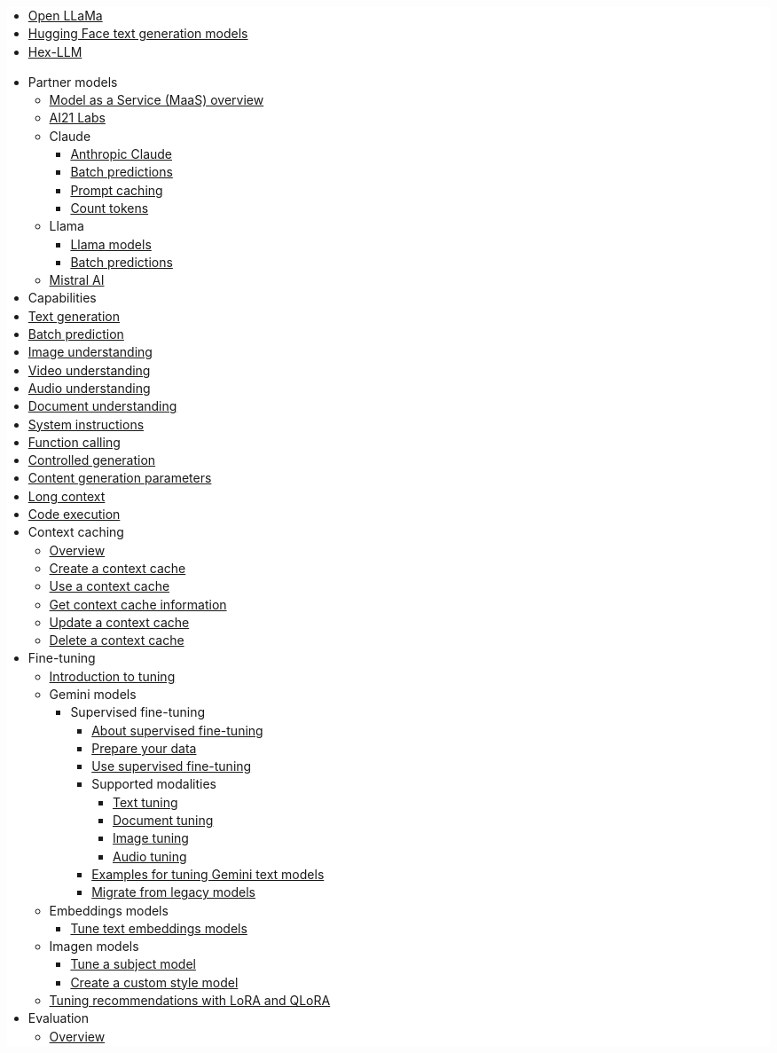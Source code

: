   + [Open LLaMa](/vertex-ai/generative-ai/docs/open-models/use-llama)
  + [Hugging Face text generation models](/vertex-ai/generative-ai/docs/open-models/use-hugging-face-models)
  + [Hex-LLM](/vertex-ai/generative-ai/docs/open-models/use-hex-llm)
* Partner models
  + [Model as a Service (MaaS) overview](/vertex-ai/generative-ai/docs/partner-models/use-partner-models)
  + [AI21 Labs](/vertex-ai/generative-ai/docs/partner-models/ai21)
  + Claude
    - [Anthropic Claude](/vertex-ai/generative-ai/docs/partner-models/use-claude)
    - [Batch predictions](/vertex-ai/generative-ai/docs/partner-models/claude-batch)
    - [Prompt caching](/vertex-ai/generative-ai/docs/partner-models/claude-prompt-caching)
    - [Count tokens](/vertex-ai/generative-ai/docs/partner-models/claude-count-tokens)
  + Llama
    - [Llama models](/vertex-ai/generative-ai/docs/partner-models/llama)
    - [Batch predictions](/vertex-ai/generative-ai/docs/partner-models/llama-batch)
  + [Mistral AI](/vertex-ai/generative-ai/docs/partner-models/mistral)
* Capabilities
* [Text generation](/vertex-ai/generative-ai/docs/multimodal/send-chat-prompts-gemini)
* [Batch prediction](/vertex-ai/generative-ai/docs/multimodal/batch-prediction-gemini)
* [Image understanding](/vertex-ai/generative-ai/docs/multimodal/image-understanding)
* [Video understanding](/vertex-ai/generative-ai/docs/multimodal/video-understanding)
* [Audio understanding](/vertex-ai/generative-ai/docs/multimodal/audio-understanding)
* [Document understanding](/vertex-ai/generative-ai/docs/multimodal/document-understanding)
* [System instructions](/vertex-ai/generative-ai/docs/learn/prompts/system-instruction-introduction)
* [Function calling](/vertex-ai/generative-ai/docs/multimodal/function-calling)
* [Controlled generation](/vertex-ai/generative-ai/docs/multimodal/control-generated-output)
* [Content generation parameters](/vertex-ai/generative-ai/docs/multimodal/content-generation-parameters)
* [Long context](/vertex-ai/generative-ai/docs/long-context)
* [Code execution](/vertex-ai/generative-ai/docs/multimodal/code-execution)
* Context caching
  + [Overview](/vertex-ai/generative-ai/docs/context-cache/context-cache-overview)
  + [Create a context cache](/vertex-ai/generative-ai/docs/context-cache/context-cache-create)
  + [Use a context cache](/vertex-ai/generative-ai/docs/context-cache/context-cache-use)
  + [Get context cache information](/vertex-ai/generative-ai/docs/context-cache/context-cache-getinfo)
  + [Update a context cache](/vertex-ai/generative-ai/docs/context-cache/context-cache-update)
  + [Delete a context cache](/vertex-ai/generative-ai/docs/context-cache/context-cache-delete)
* Fine-tuning
  + [Introduction to tuning](/vertex-ai/generative-ai/docs/models/tune-models)
  + Gemini models
    - Supervised fine-tuning
      * [About supervised fine-tuning](/vertex-ai/generative-ai/docs/models/gemini-supervised-tuning)
      * [Prepare your data](/vertex-ai/generative-ai/docs/models/gemini-supervised-tuning-prepare)
      * [Use supervised fine-tuning](/vertex-ai/generative-ai/docs/models/gemini-use-supervised-tuning)
      * Supported modalities
        + [Text tuning](/vertex-ai/generative-ai/docs/models/tune_gemini/text_tune)
        + [Document tuning](/vertex-ai/generative-ai/docs/models/tune_gemini/doc_tune)
        + [Image tuning](/vertex-ai/generative-ai/docs/models/tune_gemini/image_tune)
        + [Audio tuning](/vertex-ai/generative-ai/docs/models/tune_gemini/audio_tune)
      * [Examples for tuning Gemini text models](/vertex-ai/generative-ai/docs/models/tune_gemini/tune-gemini-learn)
      * [Migrate from legacy models](/vertex-ai/generative-ai/docs/models/migrate-tuned-models)
  + Embeddings models
    - [Tune text embeddings models](/vertex-ai/generative-ai/docs/models/tune-embeddings)
  + Imagen models
    - [Tune a subject model](/vertex-ai/generative-ai/docs/image/fine-tune-model)
    - [Create a custom style model](/vertex-ai/generative-ai/docs/image/fine-tune-style)
  + [Tuning recommendations with LoRA and QLoRA](/vertex-ai/generative-ai/docs/model-garden/lora-qlora)
* Evaluation
  + [Overview](/vertex-ai/generative-ai/docs/models/evaluation-overview)